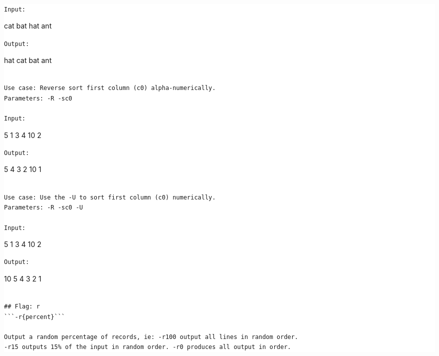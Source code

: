 ```
Input:
```
cat
bat
hat
ant
```
Output:
```
hat
cat
bat
ant
```

Use case: Reverse sort first column (c0) alpha-numerically.  
Parameters: -R -sc0

Input:
```
5
1
3
4
10
2
```
Output:
```
5
4
3
2
10
1
```

Use case: Use the -U to sort first column (c0) numerically.  
Parameters: -R -sc0 -U

Input:
```
5
1
3
4
10
2
```
Output:
```
10
5
4
3
2
1
```

## Flag: r
```-r{percent}```

Output a random percentage of records, ie: -r100 output all lines in random order. 
-r15 outputs 15% of the input in random order. -r0 produces all output in order.

```